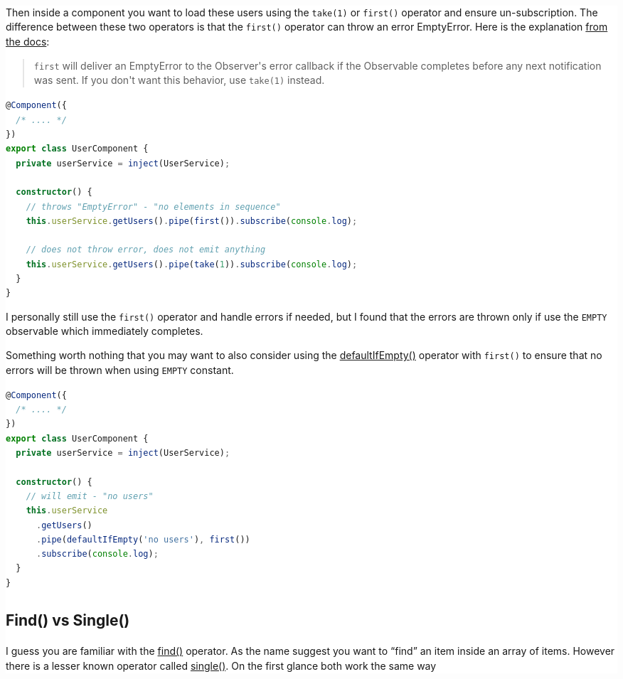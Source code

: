 Then inside a component you want to load these users using the `take(1)` or `first()` operator and ensure un-subscription. The difference between these two operators is that the `first()` operator can throw an error EmptyError. Here is the explanation [from the docs](https://www.learnrxjs.io/learn-rxjs/operators/filtering/first):

> `first` will deliver an EmptyError to the Observer's error callback if the Observable completes before any next notification was sent. If you don't want this behavior, use `take(1)` instead.

```typescript
@Component({
  /* .... */
})
export class UserComponent {
  private userService = inject(UserService);

  constructor() {
    // throws "EmptyError" - "no elements in sequence"
    this.userService.getUsers().pipe(first()).subscribe(console.log);

    // does not throw error, does not emit anything
    this.userService.getUsers().pipe(take(1)).subscribe(console.log);
  }
}
```

I personally still use the `first()` operator and handle errors if needed, but I found that the errors are thrown only if use the `EMPTY` observable which immediately completes.

Something worth nothing that you may want to also consider using the [defaultIfEmpty()](https://www.learnrxjs.io/learn-rxjs/operators/conditional/defaultifempty) operator with `first()` to ensure that no errors will be thrown when using `EMPTY` constant.

```typescript
@Component({
  /* .... */
})
export class UserComponent {
  private userService = inject(UserService);

  constructor() {
    // will emit - "no users"
    this.userService
      .getUsers()
      .pipe(defaultIfEmpty('no users'), first())
      .subscribe(console.log);
  }
}
```

## Find() vs Single()

I guess you are familiar with the [find()](https://www.learnrxjs.io/learn-rxjs/operators/filtering/find) operator. As the name suggest you want to “find” an item inside an array of items. However there is a lesser known operator called [single()](https://www.learnrxjs.io/learn-rxjs/operators/filtering/single). On the first glance both work the same way
